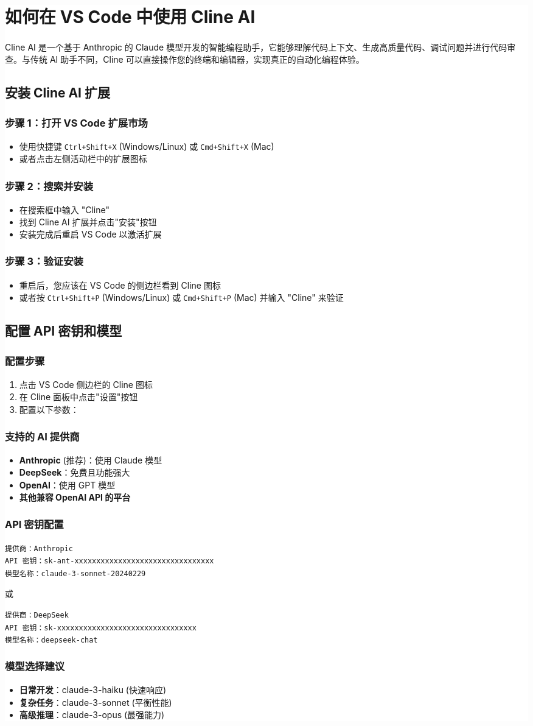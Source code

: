 # 如何在 VS Code 中使用 Cline AI

Cline AI 是一个基于 Anthropic 的 Claude 模型开发的智能编程助手，它能够理解代码上下文、生成高质量代码、调试问题并进行代码审查。与传统 AI 助手不同，Cline 可以直接操作您的终端和编辑器，实现真正的自动化编程体验。

## 安装 Cline AI 扩展

### 步骤 1：打开 VS Code 扩展市场
- 使用快捷键 `Ctrl+Shift+X` (Windows/Linux) 或 `Cmd+Shift+X` (Mac)
- 或者点击左侧活动栏中的扩展图标

### 步骤 2：搜索并安装
- 在搜索框中输入 "Cline"
- 找到 Cline AI 扩展并点击"安装"按钮
- 安装完成后重启 VS Code 以激活扩展

### 步骤 3：验证安装
- 重启后，您应该在 VS Code 的侧边栏看到 Cline 图标
- 或者按 `Ctrl+Shift+P` (Windows/Linux) 或 `Cmd+Shift+P` (Mac) 并输入 "Cline" 来验证

## 配置 API 密钥和模型

### 配置步骤
1. 点击 VS Code 侧边栏的 Cline 图标
2. 在 Cline 面板中点击"设置"按钮
3. 配置以下参数：

### 支持的 AI 提供商
- **Anthropic** (推荐)：使用 Claude 模型
- **DeepSeek**：免费且功能强大
- **OpenAI**：使用 GPT 模型
- **其他兼容 OpenAI API 的平台**

### API 密钥配置
```
提供商：Anthropic
API 密钥：sk-ant-xxxxxxxxxxxxxxxxxxxxxxxxxxxxxxxx
模型名称：claude-3-sonnet-20240229
```

或
```
提供商：DeepSeek  
API 密钥：sk-xxxxxxxxxxxxxxxxxxxxxxxxxxxxxxxx
模型名称：deepseek-chat
```

### 模型选择建议
- **日常开发**：claude-3-haiku (快速响应)
- **复杂任务**：claude-3-sonnet (平衡性能)
- **高级推理**：claude-3-opus (最强能力)

